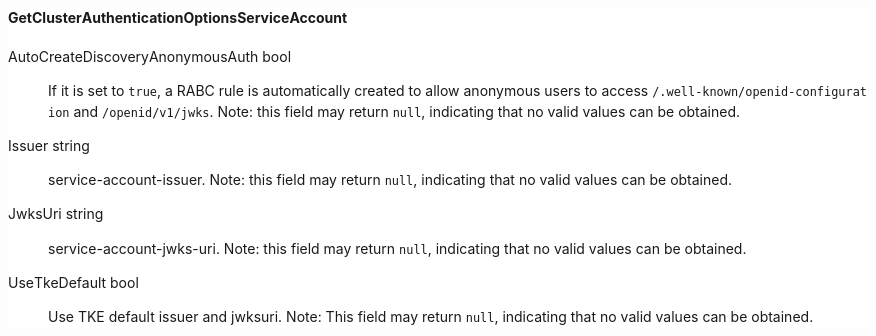 <h4 id="getclusterauthenticationoptionsserviceaccount">Get<wbr>Cluster<wbr>Authentication<wbr>Options<wbr>Service<wbr>Account</h4>



<div>
<pulumi-choosable type="language" values="csharp">
<dl class="resources-properties"><dt class="property-required"
            title="Required">
        <span id="autocreatediscoveryanonymousauth_csharp">
<a data-swiftype-name="resource-property" data-swiftype-type="text" href="#autocreatediscoveryanonymousauth_csharp" style="color: inherit; text-decoration: inherit;">Auto<wbr>Create<wbr>Discovery<wbr>Anonymous<wbr>Auth</a>
</span>
        <span class="property-indicator"></span>
        <span class="property-type">bool</span>
    </dt>
    <dd><p>If it is set to <code>true</code>, a RABC rule is automatically created to allow anonymous users to access <code>/.well-known/openid-configuration</code> and <code>/openid/v1/jwks</code>. Note: this field may return <code>null</code>, indicating that no valid values can be obtained.</p>
</dd><dt class="property-required"
            title="Required">
        <span id="issuer_csharp">
<a data-swiftype-name="resource-property" data-swiftype-type="text" href="#issuer_csharp" style="color: inherit; text-decoration: inherit;">Issuer</a>
</span>
        <span class="property-indicator"></span>
        <span class="property-type">string</span>
    </dt>
    <dd><p>service-account-issuer. Note: this field may return <code>null</code>, indicating that no valid values can be obtained.</p>
</dd><dt class="property-required"
            title="Required">
        <span id="jwksuri_csharp">
<a data-swiftype-name="resource-property" data-swiftype-type="text" href="#jwksuri_csharp" style="color: inherit; text-decoration: inherit;">Jwks<wbr>Uri</a>
</span>
        <span class="property-indicator"></span>
        <span class="property-type">string</span>
    </dt>
    <dd><p>service-account-jwks-uri. Note: this field may return <code>null</code>, indicating that no valid values can be obtained.</p>
</dd><dt class="property-required"
            title="Required">
        <span id="usetkedefault_csharp">
<a data-swiftype-name="resource-property" data-swiftype-type="text" href="#usetkedefault_csharp" style="color: inherit; text-decoration: inherit;">Use<wbr>Tke<wbr>Default</a>
</span>
        <span class="property-indicator"></span>
        <span class="property-type">bool</span>
    </dt>
    <dd><p>Use TKE default issuer and jwksuri. Note: This field may return <code>null</code>, indicating that no valid values can be obtained.</p>
</dd></dl>
</pulumi-choosable>
</div>
